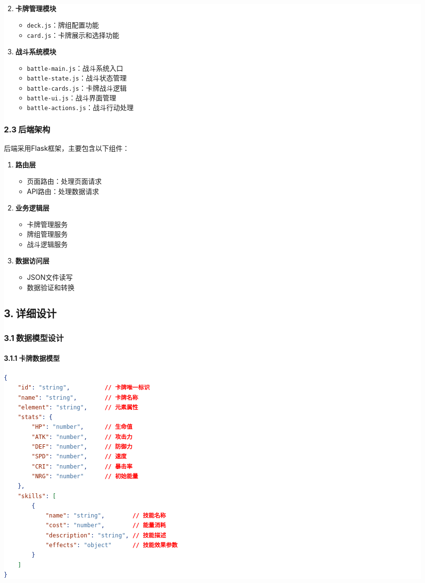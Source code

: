 2. **卡牌管理模块**
   - `deck.js`：牌组配置功能
   - `card.js`：卡牌展示和选择功能

3. **战斗系统模块**
   - `battle-main.js`：战斗系统入口
   - `battle-state.js`：战斗状态管理
   - `battle-cards.js`：卡牌战斗逻辑
   - `battle-ui.js`：战斗界面管理
   - `battle-actions.js`：战斗行动处理

### 2.3 后端架构
后端采用Flask框架，主要包含以下组件：

1. **路由层**
   - 页面路由：处理页面请求
   - API路由：处理数据请求

2. **业务逻辑层**
   - 卡牌管理服务
   - 牌组管理服务
   - 战斗逻辑服务

3. **数据访问层**
   - JSON文件读写
   - 数据验证和转换

## 3. 详细设计

### 3.1 数据模型设计

#### 3.1.1 卡牌数据模型
```json
{
    "id": "string",          // 卡牌唯一标识
    "name": "string",        // 卡牌名称
    "element": "string",     // 元素属性
    "stats": {
        "HP": "number",      // 生命值
        "ATK": "number",     // 攻击力
        "DEF": "number",     // 防御力
        "SPD": "number",     // 速度
        "CRI": "number",     // 暴击率
        "NRG": "number"      // 初始能量
    },
    "skills": [
        {
            "name": "string",        // 技能名称
            "cost": "number",        // 能量消耗
            "description": "string", // 技能描述
            "effects": "object"      // 技能效果参数
        }
    ]
}
```
